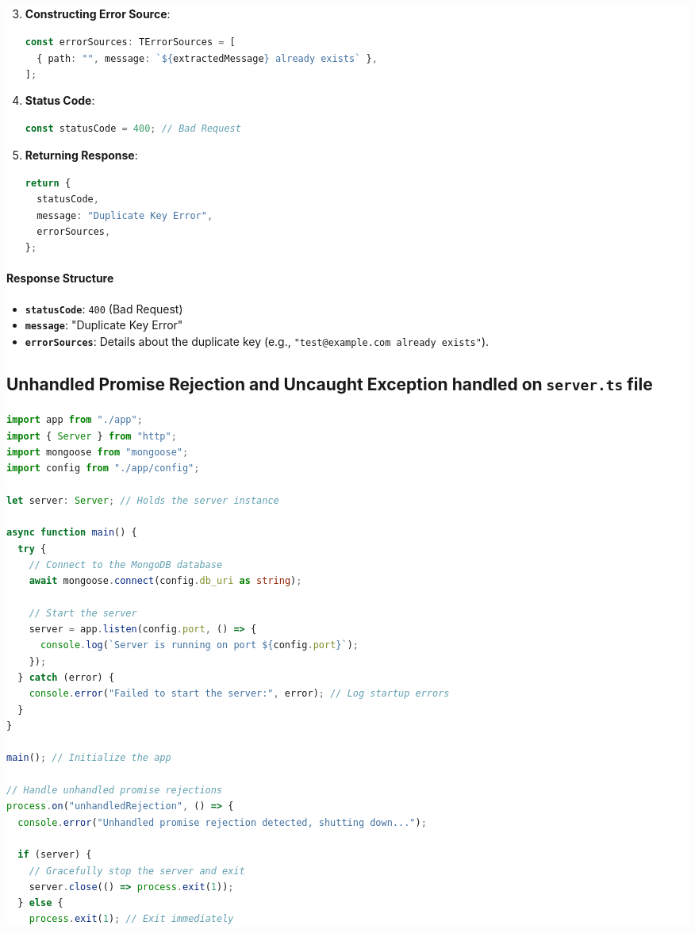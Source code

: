 3. **Constructing Error Source**:
   ```ts
   const errorSources: TErrorSources = [
     { path: "", message: `${extractedMessage} already exists` },
   ];
   ```

4. **Status Code**: 
   ```ts
   const statusCode = 400; // Bad Request
   ```

5. **Returning Response**:
   ```ts
   return {
     statusCode,
     message: "Duplicate Key Error",
     errorSources,
   };
   ```

#### **Response Structure**
- **`statusCode`**: `400` (Bad Request)
- **`message`**: "Duplicate Key Error"
- **`errorSources`**: Details about the duplicate key (e.g., `"test@example.com already exists"`).








## Unhandled Promise Rejection and Uncaught Exception handled on `server.ts` file

```ts
import app from "./app";
import { Server } from "http";
import mongoose from "mongoose";
import config from "./app/config";

let server: Server; // Holds the server instance

async function main() {
  try {
    // Connect to the MongoDB database
    await mongoose.connect(config.db_uri as string);

    // Start the server
    server = app.listen(config.port, () => {
      console.log(`Server is running on port ${config.port}`);
    });
  } catch (error) {
    console.error("Failed to start the server:", error); // Log startup errors
  }
}

main(); // Initialize the app

// Handle unhandled promise rejections
process.on("unhandledRejection", () => {
  console.error("Unhandled promise rejection detected, shutting down...");

  if (server) {
    // Gracefully stop the server and exit
    server.close(() => process.exit(1));
  } else {
    process.exit(1); // Exit immediately
```